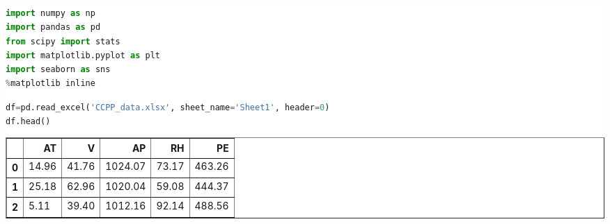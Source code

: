 
```python
import numpy as np
import pandas as pd
from scipy import stats
import matplotlib.pyplot as plt
import seaborn as sns
%matplotlib inline
```


```python
df=pd.read_excel('CCPP_data.xlsx', sheet_name='Sheet1', header=0)
df.head()
```




<div>
<style scoped>
    .dataframe tbody tr th:only-of-type {
        vertical-align: middle;
    }

    .dataframe tbody tr th {
        vertical-align: top;
    }

    .dataframe thead th {
        text-align: right;
    }
</style>
<table border="1" class="dataframe">
  <thead>
    <tr style="text-align: right;">
      <th></th>
      <th>AT</th>
      <th>V</th>
      <th>AP</th>
      <th>RH</th>
      <th>PE</th>
    </tr>
  </thead>
  <tbody>
    <tr>
      <th>0</th>
      <td>14.96</td>
      <td>41.76</td>
      <td>1024.07</td>
      <td>73.17</td>
      <td>463.26</td>
    </tr>
    <tr>
      <th>1</th>
      <td>25.18</td>
      <td>62.96</td>
      <td>1020.04</td>
      <td>59.08</td>
      <td>444.37</td>
    </tr>
    <tr>
      <th>2</th>
      <td>5.11</td>
      <td>39.40</td>
      <td>1012.16</td>
      <td>92.14</td>
      <td>488.56</td>